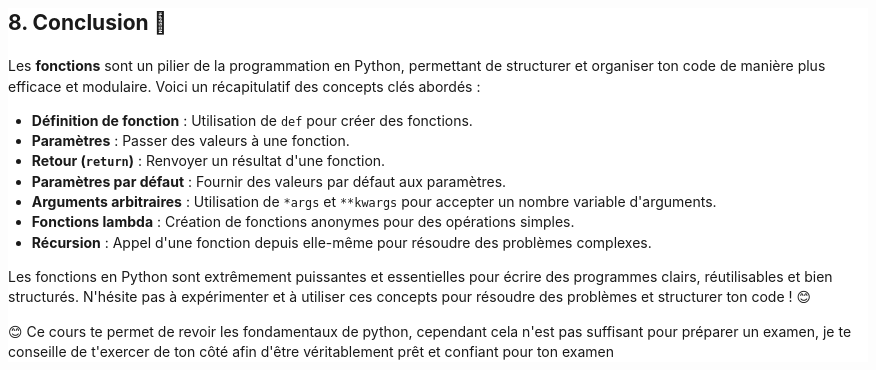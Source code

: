 
## 8. Conclusion 🚀

Les **fonctions** sont un pilier de la programmation en Python, permettant de structurer et organiser ton code de manière plus efficace et modulaire. Voici un récapitulatif des concepts clés abordés :

- **Définition de fonction** : Utilisation de `def` pour créer des fonctions.
- **Paramètres** : Passer des valeurs à une fonction.
- **Retour (`return`)** : Renvoyer un résultat d'une fonction.
- **Paramètres par défaut** : Fournir des valeurs par défaut aux paramètres.
- **Arguments arbitraires** : Utilisation de `*args` et `**kwargs` pour accepter un nombre variable d'arguments.
- **Fonctions lambda** : Création de fonctions anonymes pour des opérations simples.
- **Récursion** : Appel d'une fonction depuis elle-même pour résoudre des problèmes complexes.

Les fonctions en Python sont extrêmement puissantes et essentielles pour écrire des programmes clairs, réutilisables et bien structurés. N'hésite pas à expérimenter et à utiliser ces concepts pour résoudre des problèmes et structurer ton code ! 😊

😊 Ce cours te permet de revoir les fondamentaux de python, cependant cela n'est pas suffisant pour préparer un examen, je te conseille de t'exercer de ton côté afin d'être véritablement prêt et confiant pour ton examen
